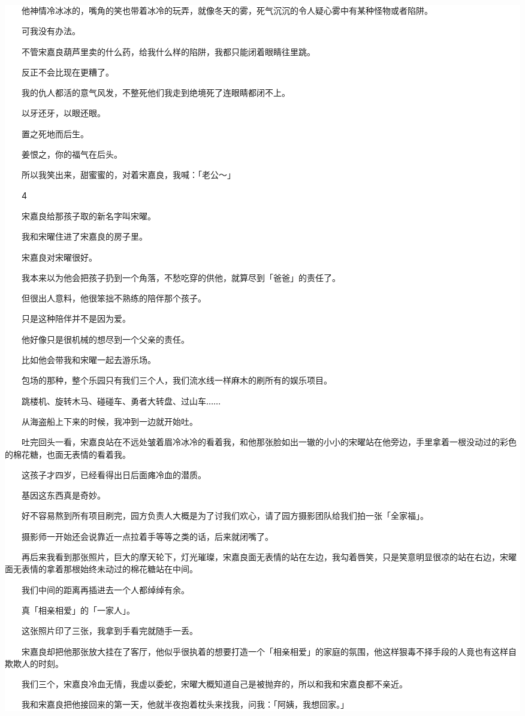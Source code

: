 &emsp;&emsp;他神情冷冰冰的，嘴角的笑也带着冰冷的玩弄，就像冬天的雾，死气沉沉的令人疑心雾中有某种怪物或者陷阱。  
  
&emsp;&emsp;可我没有办法。  
  
&emsp;&emsp;不管宋嘉良葫芦里卖的什么药，给我什么样的陷阱，我都只能闭着眼睛往里跳。  
  
&emsp;&emsp;反正不会比现在更糟了。  
  
&emsp;&emsp;我的仇人都活的意气风发，不整死他们我走到绝境死了连眼睛都闭不上。  
  
&emsp;&emsp;以牙还牙，以眼还眼。  
  
&emsp;&emsp;置之死地而后生。  
  
&emsp;&emsp;姜恨之，你的福气在后头。  
  
&emsp;&emsp;所以我笑出来，甜蜜蜜的，对着宋嘉良，我喊：「老公～」  
  
&emsp;&emsp;4  
  
&emsp;&emsp;宋嘉良给那孩子取的新名字叫宋曜。  
  
&emsp;&emsp;我和宋曜住进了宋嘉良的房子里。  
  
&emsp;&emsp;宋嘉良对宋曜很好。  
  
&emsp;&emsp;我本来以为他会把孩子扔到一个角落，不愁吃穿的供他，就算尽到「爸爸」的责任了。  
  
&emsp;&emsp;但很出人意料，他很笨拙不熟练的陪伴那个孩子。  
  
&emsp;&emsp;只是这种陪伴并不是因为爱。  
  
&emsp;&emsp;他好像只是很机械的想尽到一个父亲的责任。  
  
&emsp;&emsp;比如他会带我和宋曜一起去游乐场。  
  
&emsp;&emsp;包场的那种，整个乐园只有我们三个人，我们流水线一样麻木的刷所有的娱乐项目。  
  
&emsp;&emsp;跳楼机、旋转木马、碰碰车、勇者大转盘、过山车……  
  
&emsp;&emsp;从海盗船上下来的时候，我冲到一边就开始吐。  
  
&emsp;&emsp;吐完回头一看，宋嘉良站在不远处皱着眉冷冰冷的看着我，和他那张脸如出一辙的小小的宋曜站在他旁边，手里拿着一根没动过的彩色的棉花糖，也面无表情的看着我。  
  
&emsp;&emsp;这孩子才四岁，已经看得出日后面瘫冷血的潜质。  
  
&emsp;&emsp;基因这东西真是奇妙。  
  
&emsp;&emsp;好不容易熬到所有项目刷完，园方负责人大概是为了讨我们欢心，请了园方摄影团队给我们拍一张「全家福」。  
  
&emsp;&emsp;摄影师一开始还会说靠近一点拉着手等等之类的话，后来就闭嘴了。  
  
&emsp;&emsp;再后来我看到那张照片，巨大的摩天轮下，灯光璀璨，宋嘉良面无表情的站在左边，我勾着唇笑，只是笑意明显很凉的站在右边，宋曜面无表情的拿着那根始终未动过的棉花糖站在中间。  
  
&emsp;&emsp;我们中间的距离再插进去一个人都绰绰有余。  
  
&emsp;&emsp;真「相亲相爱」的「一家人」。  
  
&emsp;&emsp;这张照片印了三张，我拿到手看完就随手一丢。  
  
&emsp;&emsp;宋嘉良却把他那张放大挂在了客厅，他似乎很执着的想要打造一个「相亲相爱」的家庭的氛围，他这样狠毒不择手段的人竟也有这样自欺欺人的时刻。  
  
&emsp;&emsp;我们三个，宋嘉良冷血无情，我虚以委蛇，宋曜大概知道自己是被抛弃的，所以和我和宋嘉良都不亲近。  
  
&emsp;&emsp;我和宋嘉良把他接回来的第一天，他就半夜抱着枕头来找我，问我：「阿姨，我想回家。」  
  